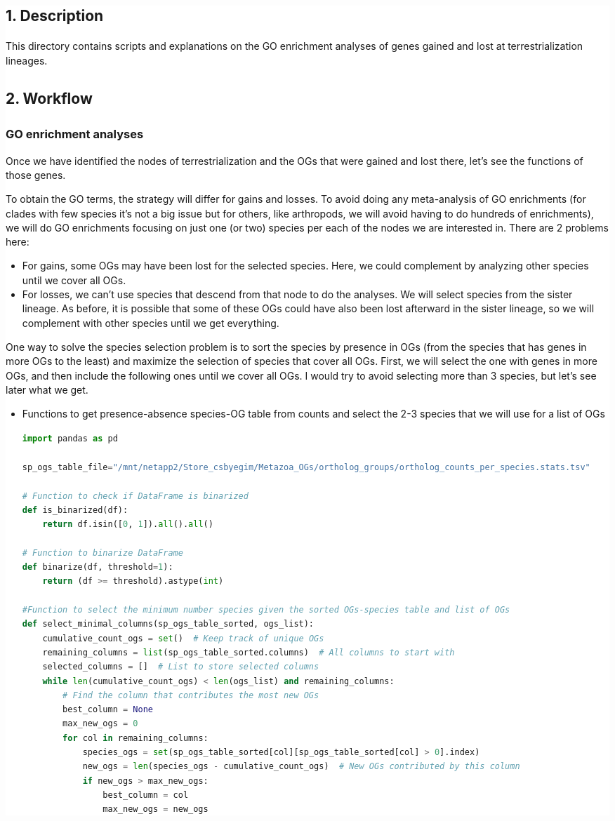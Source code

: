 ## 1. Description

This directory contains scripts and explanations on the GO enrichment analyses of genes gained and lost at terrestrialization lineages.

## 2. Workflow

### GO enrichment analyses

Once we have identified the nodes of terrestrialization and the OGs that were gained and lost there, let’s see the functions of those genes.

To obtain the GO terms, the strategy will differ for gains and losses. To avoid doing any meta-analysis of GO enrichments (for clades with few species it’s not a big issue but for others, like arthropods, we will avoid having to do hundreds of enrichments), we will do GO enrichments focusing on just one (or two) species per each of the nodes we are interested in. There are 2 problems here:

- For gains, some OGs may have been lost for the selected species. Here, we could complement by analyzing other species until we cover all OGs.
- For losses, we can’t use species that descend from that node to do the analyses. We will select species from the sister lineage. As before, it is possible that some of these OGs could have also been lost afterward in the sister lineage, so we will complement with other species until we get everything.

One way to solve the species selection problem is to sort the species by presence in OGs (from the species that has genes in more OGs to the least) and maximize the selection of species that cover all OGs. First, we will select the one with genes in more OGs, and then include the following ones until we cover all OGs. I would try to avoid selecting more than 3 species, but let’s see later what we get.

- Functions to get presence-absence species-OG table from counts and select the 2-3 species that we will use for a list of OGs
    
    ```python
    import pandas as pd
    
    sp_ogs_table_file="/mnt/netapp2/Store_csbyegim/Metazoa_OGs/ortholog_groups/ortholog_counts_per_species.stats.tsv"
    
    # Function to check if DataFrame is binarized
    def is_binarized(df):
        return df.isin([0, 1]).all().all()
    
    # Function to binarize DataFrame
    def binarize(df, threshold=1):
        return (df >= threshold).astype(int)
    
    #Function to select the minimum number species given the sorted OGs-species table and list of OGs
    def select_minimal_columns(sp_ogs_table_sorted, ogs_list):
        cumulative_count_ogs = set()  # Keep track of unique OGs
        remaining_columns = list(sp_ogs_table_sorted.columns)  # All columns to start with
        selected_columns = []  # List to store selected columns
        while len(cumulative_count_ogs) < len(ogs_list) and remaining_columns:
            # Find the column that contributes the most new OGs
            best_column = None
            max_new_ogs = 0
            for col in remaining_columns:
                species_ogs = set(sp_ogs_table_sorted[col][sp_ogs_table_sorted[col] > 0].index)
                new_ogs = len(species_ogs - cumulative_count_ogs)  # New OGs contributed by this column
                if new_ogs > max_new_ogs:
                    best_column = col
                    max_new_ogs = new_ogs